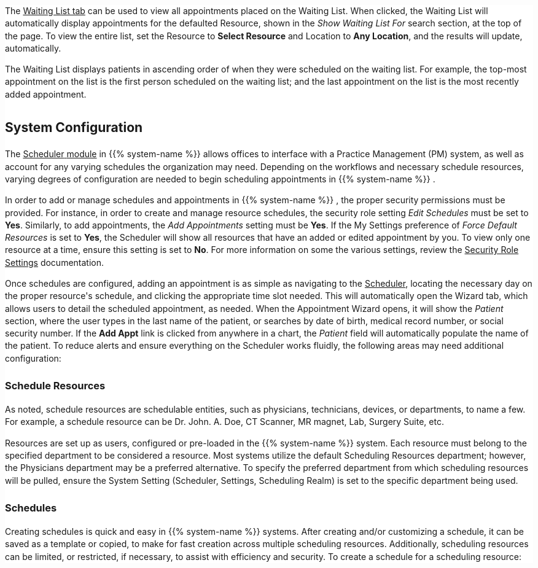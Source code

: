 The [Waiting List tab](https://system/?func=scheduler&s=wait_list) can be used to view all appointments placed on the Waiting List. When clicked, the Waiting List will automatically display appointments for the defaulted Resource, shown in the *Show Waiting List For* search section, at the top of the page. To view the entire list, set the Resource to **Select Resource** and Location to **Any Location**, and the results will update, automatically.

The Waiting List displays patients in ascending order of when they were scheduled on the waiting list. For example, the top-most appointment on the list is the first person scheduled on the waiting list; and the last appointment on the list is the most recently added appointment.

## System Configuration

The [Scheduler](https://system/?func=scheduler#Now)[ ](https://system/?func=scheduler#Now)[module](https://system/?func=scheduler#Now) in {{% system-name %}} allows offices to interface with a Practice Management (PM) system, as well as account for any varying schedules the organization may need. Depending on the workflows and necessary schedule resources, varying degrees of configuration are needed to begin scheduling appointments in {{% system-name %}} .

In order to add or manage schedules and appointments in {{% system-name %}} , the proper security permissions must be provided. For instance, in order to create and manage resource schedules, the security role setting *Edit Schedules* must be set to **Yes**. Similarly, to add appointments, the *Add Appointments* setting must be **Yes**. If the My Settings preference of *Force Default Resources* is set to **Yes**, the Scheduler will show all resources that have an added or edited appointment by you. To view only one resource at a time, ensure this setting is set to **No**. For more information on some the various settings, review the [Security Role Settings](../../functions/system-administration/security/security-role-settings.html) documentation.

Once schedules are configured, adding an appointment is as simple as navigating to the [Scheduler](https://system/?func=scheduler#Now), locating the necessary day on the proper resource's schedule, and clicking the appropriate time slot needed. This will automatically open the Wizard tab, which allows users to detail the scheduled appointment, as needed. When the Appointment Wizard opens, it will show the *Patient* section, where the user types in the last name of the patient, or searches by date of birth, medical record number, or social security number. If the **Add Appt** link is clicked from anywhere in a chart, the *Patient* field will automatically populate the name of the patient. To reduce alerts and ensure everything on the Scheduler works fluidly, the following areas may need additional configuration:

### Schedule Resources

As noted, schedule resources are schedulable entities, such as physicians, technicians, devices, or departments, to name a few. For example, a schedule resource can be Dr. John. A. Doe, CT Scanner, MR magnet, Lab, Surgery Suite, etc.

Resources are set up as users, configured or pre-loaded in the {{% system-name %}} system. Each resource must belong to the specified department to be considered a resource. Most systems utilize the default Scheduling Resources department; however, the Physicians department may be a preferred alternative. To specify the preferred department from which scheduling resources will be pulled, ensure the System Setting (Scheduler, Settings, Scheduling Realm) is set to the specific department being used.

### Schedules

Creating schedules is quick and easy in {{% system-name %}} systems. After creating and/or customizing a schedule, it can be saved as a template or copied, to make for fast creation across multiple scheduling resources. Additionally, scheduling resources can be limited, or restricted, if necessary, to assist with efficiency and security. To create a schedule for a scheduling resource:
